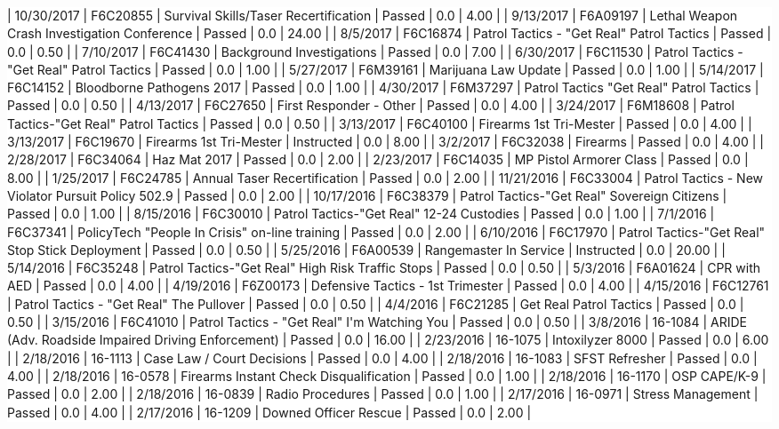 | 10/30/2017 | F6C20855 | Survival Skills/Taser Recertification | Passed | 0.0 | 4.00 |
| 9/13/2017 | F6A09197 | Lethal Weapon Crash Investigation Conference | Passed | 0.0 | 24.00 |
| 8/5/2017 | F6C16874 | Patrol Tactics - "Get Real" Patrol Tactics | Passed | 0.0 | 0.50 |
| 7/10/2017 | F6C41430 | Background Investigations | Passed | 0.0 | 7.00 |
| 6/30/2017 | F6C11530 | Patrol Tactics - "Get Real" Patrol Tactics | Passed | 0.0 | 1.00 |
| 5/27/2017 | F6M39161 | Marijuana Law Update | Passed | 0.0 | 1.00 |
| 5/14/2017 | F6C14152 | Bloodborne Pathogens 2017 | Passed | 0.0 | 1.00 |
| 4/30/2017 | F6M37297 | Patrol Tactics "Get Real" Patrol Tactics | Passed | 0.0 | 0.50 |
| 4/13/2017 | F6C27650 | First Responder - Other | Passed | 0.0 | 4.00 |
| 3/24/2017 | F6M18608 | Patrol Tactics-"Get Real" Patrol Tactics | Passed | 0.0 | 0.50 |
| 3/13/2017 | F6C40100 | Firearms 1st Tri-Mester | Passed | 0.0 | 4.00 |
| 3/13/2017 | F6C19670 | Firearms 1st Tri-Mester | Instructed | 0.0 | 8.00 |
| 3/2/2017 | F6C32038 | Firearms | Passed | 0.0 | 4.00 |
| 2/28/2017 | F6C34064 | Haz Mat 2017 | Passed | 0.0 | 2.00 |
| 2/23/2017 | F6C14035 | MP Pistol Armorer Class | Passed | 0.0 | 8.00 |
| 1/25/2017 | F6C24785 | Annual Taser Recertification | Passed | 0.0 | 2.00 |
| 11/21/2016 | F6C33004 | Patrol Tactics - New Violator Pursuit Policy 502.9 | Passed | 0.0 | 2.00 |
| 10/17/2016 | F6C38379 | Patrol Tactics-"Get Real" Sovereign Citizens | Passed | 0.0 | 1.00 |
| 8/15/2016 | F6C30010 | Patrol Tactics-"Get Real" 12-24 Custodies | Passed | 0.0 | 1.00 |
| 7/1/2016 | F6C37341 | PolicyTech "People In Crisis" on-line training | Passed | 0.0 | 2.00 |
| 6/10/2016 | F6C17970 | Patrol Tactics-"Get Real" Stop Stick Deployment | Passed | 0.0 | 0.50 |
| 5/25/2016 | F6A00539 | Rangemaster In Service | Instructed | 0.0 | 20.00 |
| 5/14/2016 | F6C35248 | Patrol Tactics-"Get Real" High Risk Traffic Stops | Passed | 0.0 | 0.50 |
| 5/3/2016 | F6A01624 | CPR with AED | Passed | 0.0 | 4.00 |
| 4/19/2016 | F6Z00173 | Defensive Tactics - 1st Trimester | Passed | 0.0 | 4.00 |
| 4/15/2016 | F6C12761 | Patrol Tactics - "Get Real" The Pullover | Passed | 0.0 | 0.50 |
| 4/4/2016 | F6C21285 | Get Real Patrol Tactics | Passed | 0.0 | 0.50 |
| 3/15/2016 | F6C41010 | Patrol Tactics - "Get Real" I'm Watching You | Passed | 0.0 | 0.50 |
| 3/8/2016 | 16-1084 | ARIDE (Adv. Roadside Impaired Driving Enforcement) | Passed | 0.0 | 16.00 |
| 2/23/2016 | 16-1075 | Intoxilyzer 8000 | Passed | 0.0 | 6.00 |
| 2/18/2016 | 16-1113 | Case Law / Court Decisions | Passed | 0.0 | 4.00 |
| 2/18/2016 | 16-1083 | SFST Refresher | Passed | 0.0 | 4.00 |
| 2/18/2016 | 16-0578 | Firearms Instant Check Disqualification | Passed | 0.0 | 1.00 |
| 2/18/2016 | 16-1170 | OSP CAPE/K-9 | Passed | 0.0 | 2.00 |
| 2/18/2016 | 16-0839 | Radio Procedures | Passed | 0.0 | 1.00 |
| 2/17/2016 | 16-0971 | Stress Management | Passed | 0.0 | 4.00 |
| 2/17/2016 | 16-1209 | Downed Officer Rescue | Passed | 0.0 | 2.00 |